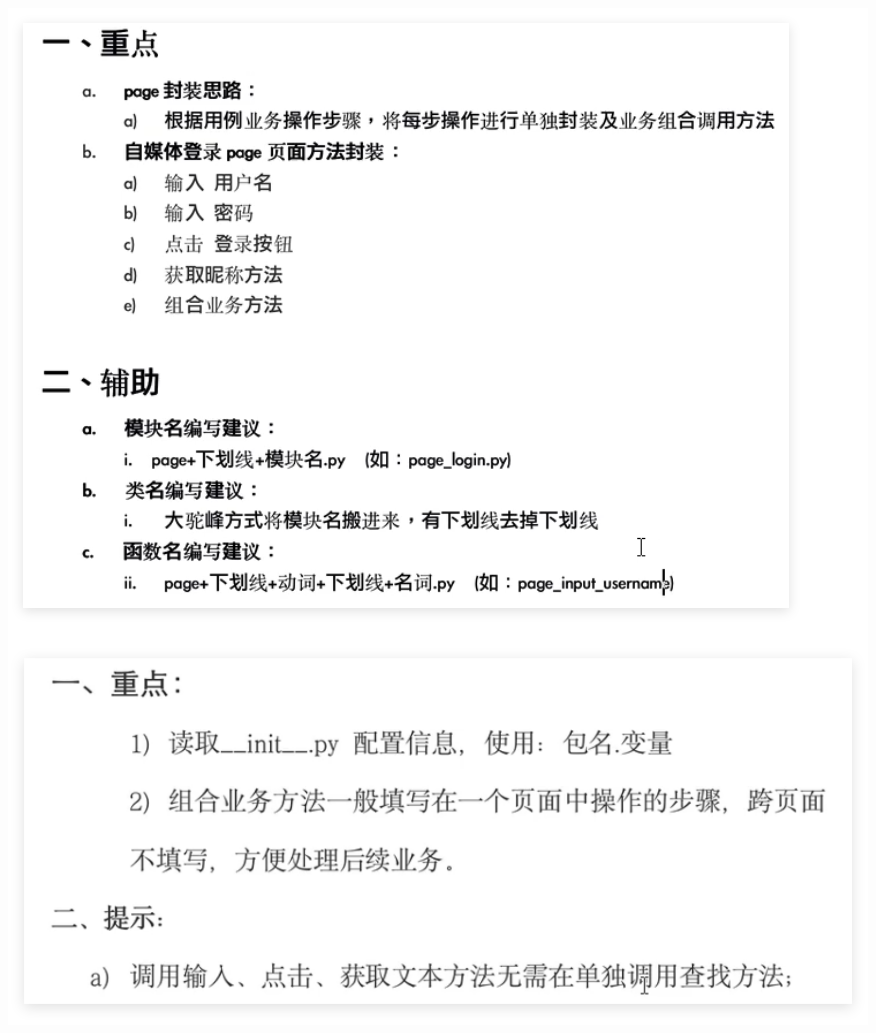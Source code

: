 ![QQ_1758346692005](.\assets\note\QQ_1758346692005.png)

![QQ_1758356541156](.\assets\note\QQ_1758356541156.png)
